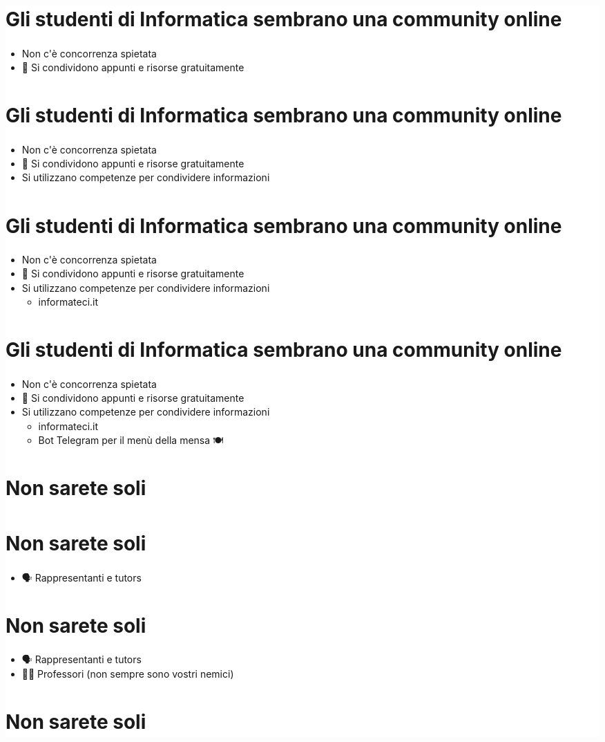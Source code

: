 # Gli studenti di Informatica sembrano una community online

- Non c'è concorrenza spietata
- 🤝 Si condividono appunti e risorse gratuitamente



# Gli studenti di Informatica sembrano una community online

- Non c'è concorrenza spietata
- 🤝 Si condividono appunti e risorse gratuitamente
- Si utilizzano competenze per condividere informazioni



# Gli studenti di Informatica sembrano una community online

- Non c'è concorrenza spietata
- 🤝 Si condividono appunti e risorse gratuitamente
- Si utilizzano competenze per condividere informazioni
    - informateci.it



# Gli studenti di Informatica sembrano una community online

- Non c'è concorrenza spietata
- 🤝 Si condividono appunti e risorse gratuitamente
- Si utilizzano competenze per condividere informazioni
    - informateci.it
    - Bot Telegram per il menù della mensa 🍽️



# Non sarete soli



# Non sarete soli

- 🗣️ Rappresentanti e tutors



# Non sarete soli

- 🗣️ Rappresentanti e tutors
- 👨‍🏫 Professori (non sempre sono vostri nemici)



# Non sarete soli
